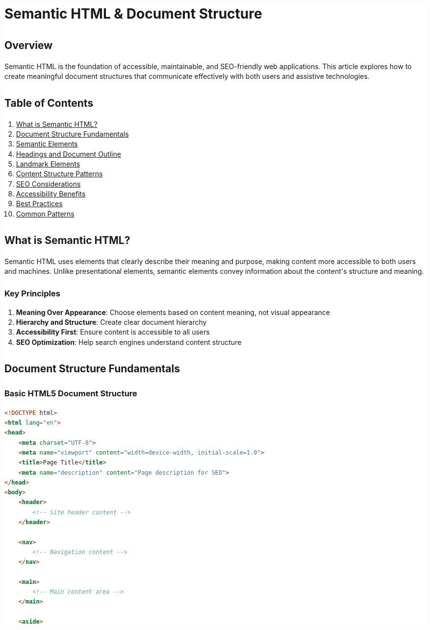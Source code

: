 # Semantic HTML & Document Structure

## Overview

Semantic HTML is the foundation of accessible, maintainable, and SEO-friendly web applications. This article explores how to create meaningful document structures that communicate effectively with both users and assistive technologies.

## Table of Contents

1. [What is Semantic HTML?](#what-is-semantic-html)
2. [Document Structure Fundamentals](#document-structure-fundamentals)
3. [Semantic Elements](#semantic-elements)
4. [Headings and Document Outline](#headings-and-document-outline)
5. [Landmark Elements](#landmark-elements)
6. [Content Structure Patterns](#content-structure-patterns)
7. [SEO Considerations](#seo-considerations)
8. [Accessibility Benefits](#accessibility-benefits)
9. [Best Practices](#best-practices)
10. [Common Patterns](#common-patterns)

## What is Semantic HTML?

Semantic HTML uses elements that clearly describe their meaning and purpose, making content more accessible to both users and machines. Unlike presentational elements, semantic elements convey information about the content's structure and meaning.

### Key Principles

1. **Meaning Over Appearance**: Choose elements based on content meaning, not visual appearance
2. **Hierarchy and Structure**: Create clear document hierarchy
3. **Accessibility First**: Ensure content is accessible to all users
4. **SEO Optimization**: Help search engines understand content structure

## Document Structure Fundamentals

### Basic HTML5 Document Structure

```html
<!DOCTYPE html>
<html lang="en">
<head>
    <meta charset="UTF-8">
    <meta name="viewport" content="width=device-width, initial-scale=1.0">
    <title>Page Title</title>
    <meta name="description" content="Page description for SEO">
</head>
<body>
    <header>
        <!-- Site header content -->
    </header>
    
    <nav>
        <!-- Navigation content -->
    </nav>
    
    <main>
        <!-- Main content area -->
    </main>
    
    <aside>
```